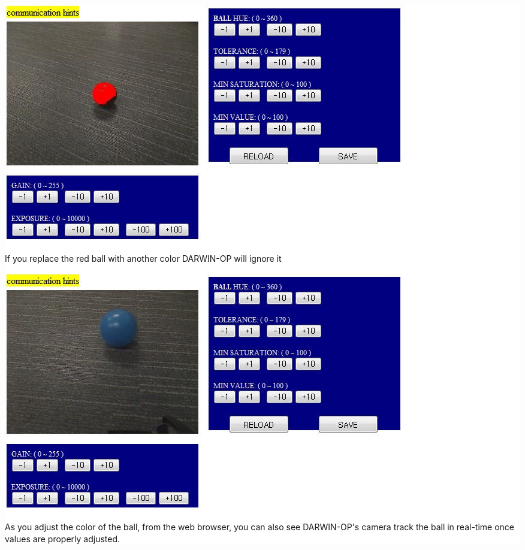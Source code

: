 ![](/assets/images/platform/op/op_071.jpg)

If you replace the red ball with another color DARWIN-OP will ignore it

![](/assets/images/platform/op/op_072.jpg)
 
As you adjust the color of the ball, from the web browser, you can also see DARWIN-OP's camera track the ball in real-time once values are properly adjusted.
